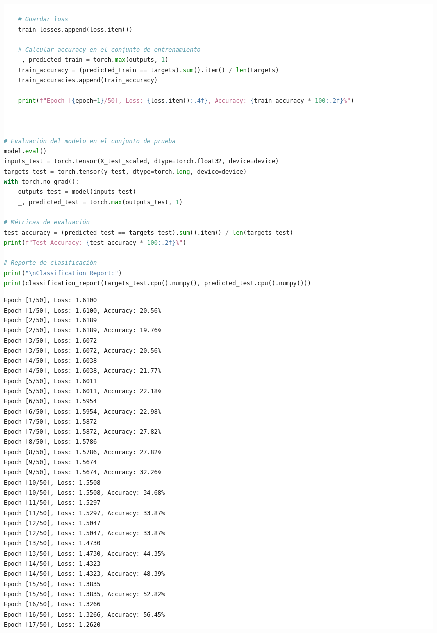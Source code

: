 ```python

    # Guardar loss
    train_losses.append(loss.item())
    
    # Calcular accuracy en el conjunto de entrenamiento
    _, predicted_train = torch.max(outputs, 1)
    train_accuracy = (predicted_train == targets).sum().item() / len(targets)
    train_accuracies.append(train_accuracy)
    
    print(f"Epoch [{epoch+1}/50], Loss: {loss.item():.4f}, Accuracy: {train_accuracy * 100:.2f}%")



# Evaluación del modelo en el conjunto de prueba
model.eval()
inputs_test = torch.tensor(X_test_scaled, dtype=torch.float32, device=device)
targets_test = torch.tensor(y_test, dtype=torch.long, device=device)
with torch.no_grad():
    outputs_test = model(inputs_test)
    _, predicted_test = torch.max(outputs_test, 1)

# Métricas de evaluación
test_accuracy = (predicted_test == targets_test).sum().item() / len(targets_test)
print(f"Test Accuracy: {test_accuracy * 100:.2f}%")

# Reporte de clasificación
print("\nClassification Report:")
print(classification_report(targets_test.cpu().numpy(), predicted_test.cpu().numpy()))
```

    Epoch [1/50], Loss: 1.6100
    Epoch [1/50], Loss: 1.6100, Accuracy: 20.56%
    Epoch [2/50], Loss: 1.6189
    Epoch [2/50], Loss: 1.6189, Accuracy: 19.76%
    Epoch [3/50], Loss: 1.6072
    Epoch [3/50], Loss: 1.6072, Accuracy: 20.56%
    Epoch [4/50], Loss: 1.6038
    Epoch [4/50], Loss: 1.6038, Accuracy: 21.77%
    Epoch [5/50], Loss: 1.6011
    Epoch [5/50], Loss: 1.6011, Accuracy: 22.18%
    Epoch [6/50], Loss: 1.5954
    Epoch [6/50], Loss: 1.5954, Accuracy: 22.98%
    Epoch [7/50], Loss: 1.5872
    Epoch [7/50], Loss: 1.5872, Accuracy: 27.82%
    Epoch [8/50], Loss: 1.5786
    Epoch [8/50], Loss: 1.5786, Accuracy: 27.82%
    Epoch [9/50], Loss: 1.5674
    Epoch [9/50], Loss: 1.5674, Accuracy: 32.26%
    Epoch [10/50], Loss: 1.5508
    Epoch [10/50], Loss: 1.5508, Accuracy: 34.68%
    Epoch [11/50], Loss: 1.5297
    Epoch [11/50], Loss: 1.5297, Accuracy: 33.87%
    Epoch [12/50], Loss: 1.5047
    Epoch [12/50], Loss: 1.5047, Accuracy: 33.87%
    Epoch [13/50], Loss: 1.4730
    Epoch [13/50], Loss: 1.4730, Accuracy: 44.35%
    Epoch [14/50], Loss: 1.4323
    Epoch [14/50], Loss: 1.4323, Accuracy: 48.39%
    Epoch [15/50], Loss: 1.3835
    Epoch [15/50], Loss: 1.3835, Accuracy: 52.82%
    Epoch [16/50], Loss: 1.3266
    Epoch [16/50], Loss: 1.3266, Accuracy: 56.45%
    Epoch [17/50], Loss: 1.2620